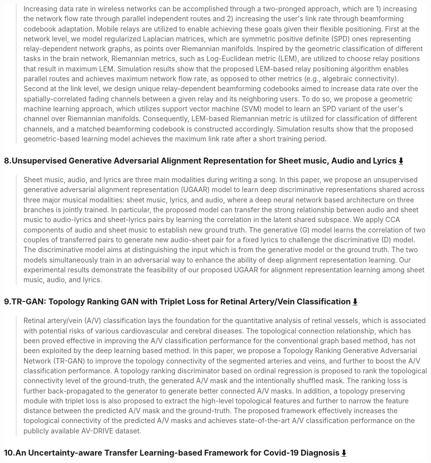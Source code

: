 >  Increasing data rate in wireless networks can be accomplished through a two-pronged approach, which are 1) increasing the network flow rate through parallel independent routes and 2) increasing the user's link rate through beamforming codebook adaptation. Mobile relays are utilized to enable achieving these goals given their flexible positioning. First at the network level, we model regularized Laplacian matrices, which are symmetric positive definite (SPD) ones representing relay-dependent network graphs, as points over Riemannian manifolds. Inspired by the geometric classification of different tasks in the brain network, Riemannian metrics, such as Log-Euclidean metric (LEM), are utilized to choose relay positions that result in maximum LEM. Simulation results show that the proposed LEM-based relay positioning algorithm enables parallel routes and achieves maximum network flow rate, as opposed to other metrics (e.g., algebraic connectivity). <br>Second at the link level, we design unique relay-dependent beamforming codebooks aimed to increase data rate over the spatially-correlated fading channels between a given relay and its neighboring users. To do so, we propose a geometric machine learning approach, which utilizes support vector machine (SVM) model to learn an SPD variant of the user's channel over Riemannian manifolds. Consequently, LEM-based Riemannian metric is utilized for classification of different channels, and a matched beamforming codebook is constructed accordingly. Simulation results show that the proposed geometric-based learning model achieves the maximum link rate after a short training period.      
### 8.Unsupervised Generative Adversarial Alignment Representation for Sheet music, Audio and Lyrics  [ :arrow_down: ](https://arxiv.org/pdf/2007.14856.pdf)
>  Sheet music, audio, and lyrics are three main modalities during writing a song. In this paper, we propose an unsupervised generative adversarial alignment representation (UGAAR) model to learn deep discriminative representations shared across three major musical modalities: sheet music, lyrics, and audio, where a deep neural network based architecture on three branches is jointly trained. In particular, the proposed model can transfer the strong relationship between audio and sheet music to audio-lyrics and sheet-lyrics pairs by learning the correlation in the latent shared subspace. We apply CCA components of audio and sheet music to establish new ground truth. The generative (G) model learns the correlation of two couples of transferred pairs to generate new audio-sheet pair for a fixed lyrics to challenge the discriminative (D) model. The discriminative model aims at distinguishing the input which is from the generative model or the ground truth. The two models simultaneously train in an adversarial way to enhance the ability of deep alignment representation learning. Our experimental results demonstrate the feasibility of our proposed UGAAR for alignment representation learning among sheet music, audio, and lyrics.      
### 9.TR-GAN: Topology Ranking GAN with Triplet Loss for Retinal Artery/Vein Classification  [ :arrow_down: ](https://arxiv.org/pdf/2007.14852.pdf)
>  Retinal artery/vein (A/V) classification lays the foundation for the quantitative analysis of retinal vessels, which is associated with potential risks of various cardiovascular and cerebral diseases. The topological connection relationship, which has been proved effective in improving the A/V classification performance for the conventional graph based method, has not been exploited by the deep learning based method. In this paper, we propose a Topology Ranking Generative Adversarial Network (TR-GAN) to improve the topology connectivity of the segmented arteries and veins, and further to boost the A/V classification performance. A topology ranking discriminator based on ordinal regression is proposed to rank the topological connectivity level of the ground-truth, the generated A/V mask and the intentionally shuffled mask. The ranking loss is further back-propagated to the generator to generate better connected A/V masks. In addition, a topology preserving module with triplet loss is also proposed to extract the high-level topological features and further to narrow the feature distance between the predicted A/V mask and the ground-truth. The proposed framework effectively increases the topological connectivity of the predicted A/V masks and achieves state-of-the-art A/V classification performance on the publicly available AV-DRIVE dataset.      
### 10.An Uncertainty-aware Transfer Learning-based Framework for Covid-19 Diagnosis  [ :arrow_down: ](https://arxiv.org/pdf/2007.14846.pdf)